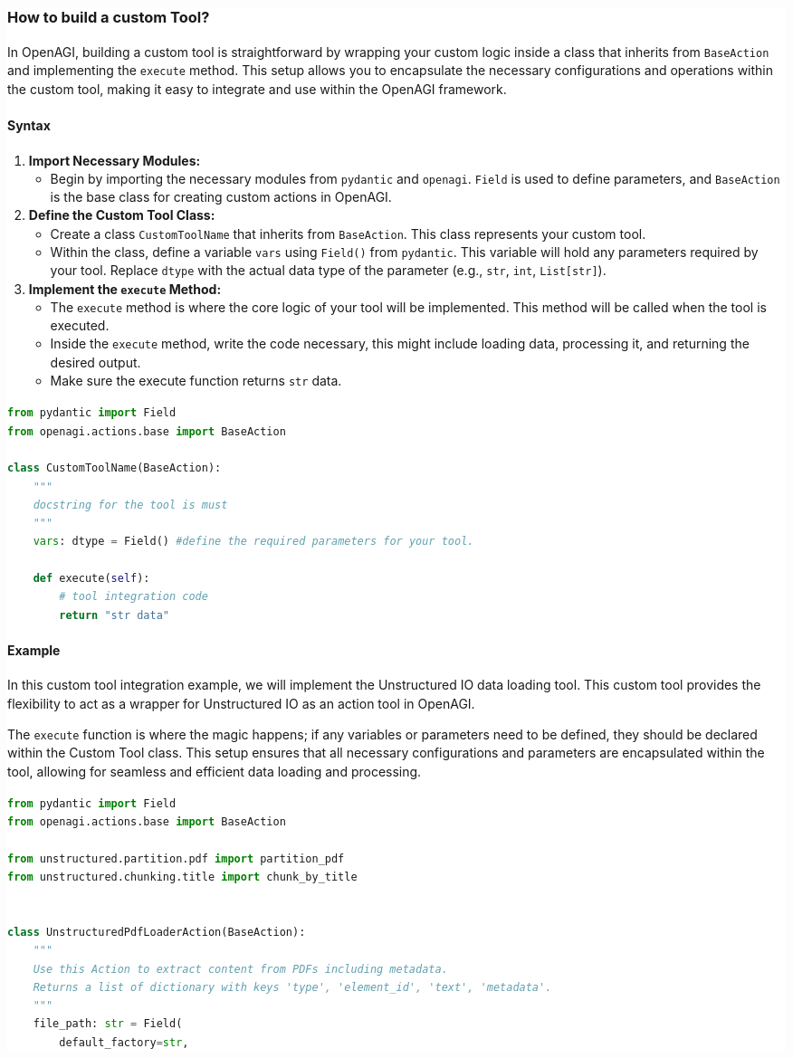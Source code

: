 ### How to build a custom Tool?

In OpenAGI, building a custom tool is straightforward by wrapping your custom logic inside a class that inherits from `BaseAction` and implementing the `execute` method. This setup allows you to encapsulate the necessary configurations and operations within the custom tool, making it easy to integrate and use within the OpenAGI framework.

#### Syntax

1. **Import Necessary Modules:**
   * Begin by importing the necessary modules from `pydantic` and `openagi`. `Field` is used to define parameters, and `BaseAction` is the base class for creating custom actions in OpenAGI.
2. **Define the Custom Tool Class:**
   * Create a class `CustomToolName` that inherits from `BaseAction`. This class represents your custom tool.
   * Within the class, define a variable `vars` using `Field()` from `pydantic`. This variable will hold any parameters required by your tool. Replace `dtype` with the actual data type of the parameter (e.g., `str`, `int`, `List[str]`).
3. **Implement the `execute` Method:**
   * The `execute` method is where the core logic of your tool will be implemented. This method will be called when the tool is executed.
   * Inside the `execute` method, write the code necessary, this might include loading data, processing it, and returning the desired output.
   * Make sure the execute function returns `str` data.&#x20;

```python
from pydantic import Field
from openagi.actions.base import BaseAction

class CustomToolName(BaseAction):
    """
    docstring for the tool is must
    """
    vars: dtype = Field() #define the required parameters for your tool. 
    
    def execute(self):
        # tool integration code
        return "str data"
```

#### **Example**

In this custom tool integration example, we will implement the Unstructured IO data loading tool. This custom tool provides the flexibility to act as a wrapper for Unstructured IO as an action tool in OpenAGI.&#x20;

The `execute` function is where the magic happens; if any variables or parameters need to be defined, they should be declared within the Custom Tool class. This setup ensures that all necessary configurations and parameters are encapsulated within the tool, allowing for seamless and efficient data loading and processing.

```python
from pydantic import Field
from openagi.actions.base import BaseAction

from unstructured.partition.pdf import partition_pdf
from unstructured.chunking.title import chunk_by_title


class UnstructuredPdfLoaderAction(BaseAction):
    """
    Use this Action to extract content from PDFs including metadata.
    Returns a list of dictionary with keys 'type', 'element_id', 'text', 'metadata'.
    """
    file_path: str = Field(
        default_factory=str,
```